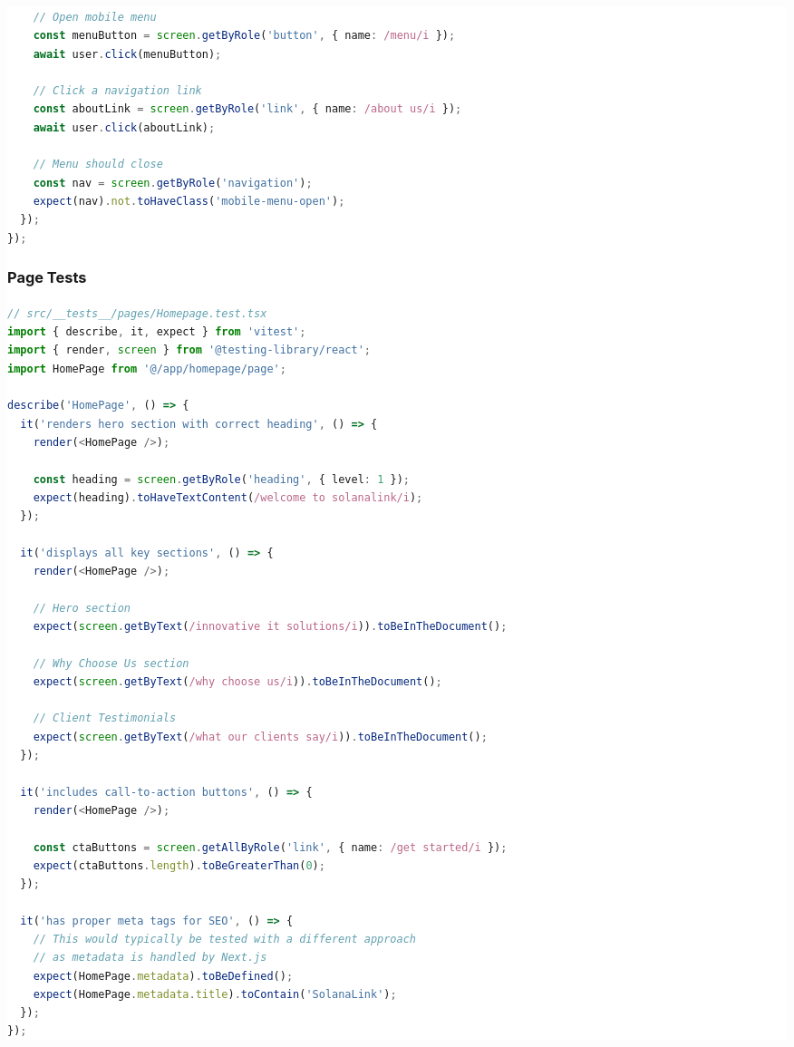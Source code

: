 ```typescript
    // Open mobile menu
    const menuButton = screen.getByRole('button', { name: /menu/i });
    await user.click(menuButton);

    // Click a navigation link
    const aboutLink = screen.getByRole('link', { name: /about us/i });
    await user.click(aboutLink);

    // Menu should close
    const nav = screen.getByRole('navigation');
    expect(nav).not.toHaveClass('mobile-menu-open');
  });
});
```

### Page Tests

```typescript
// src/__tests__/pages/Homepage.test.tsx
import { describe, it, expect } from 'vitest';
import { render, screen } from '@testing-library/react';
import HomePage from '@/app/homepage/page';

describe('HomePage', () => {
  it('renders hero section with correct heading', () => {
    render(<HomePage />);

    const heading = screen.getByRole('heading', { level: 1 });
    expect(heading).toHaveTextContent(/welcome to solanalink/i);
  });

  it('displays all key sections', () => {
    render(<HomePage />);

    // Hero section
    expect(screen.getByText(/innovative it solutions/i)).toBeInTheDocument();

    // Why Choose Us section
    expect(screen.getByText(/why choose us/i)).toBeInTheDocument();

    // Client Testimonials
    expect(screen.getByText(/what our clients say/i)).toBeInTheDocument();
  });

  it('includes call-to-action buttons', () => {
    render(<HomePage />);

    const ctaButtons = screen.getAllByRole('link', { name: /get started/i });
    expect(ctaButtons.length).toBeGreaterThan(0);
  });

  it('has proper meta tags for SEO', () => {
    // This would typically be tested with a different approach
    // as metadata is handled by Next.js
    expect(HomePage.metadata).toBeDefined();
    expect(HomePage.metadata.title).toContain('SolanaLink');
  });
});
```
